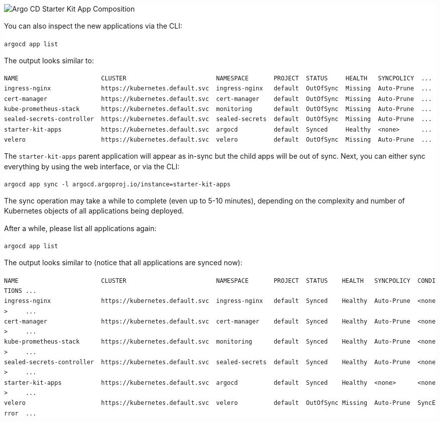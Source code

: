 ![Argo CD Starter Kit App Composition](assets/images/argocd_sk_app_structure.png)

You can also inspect the new applications via the CLI:

```shell
argocd app list
```

The output looks similar to:

```text
NAME                       CLUSTER                         NAMESPACE       PROJECT  STATUS     HEALTH   SYNCPOLICY  ...
ingress-nginx              https://kubernetes.default.svc  ingress-nginx   default  OutOfSync  Missing  Auto-Prune  ...
cert-manager               https://kubernetes.default.svc  cert-manager    default  OutOfSync  Missing  Auto-Prune  ...
kube-prometheus-stack      https://kubernetes.default.svc  monitoring      default  OutOfSync  Missing  Auto-Prune  ...
sealed-secrets-controller  https://kubernetes.default.svc  sealed-secrets  default  OutOfSync  Missing  Auto-Prune  ...
starter-kit-apps           https://kubernetes.default.svc  argocd          default  Synced     Healthy  <none>      ...  
velero                     https://kubernetes.default.svc  velero          default  OutOfSync  Missing  Auto-Prune  ...
```

The `starter-kit-apps` parent application will appear as in-sync but the child apps will be out of sync. Next, you can either sync everything by using the web interface, or via the CLI:

```shell
argocd app sync -l argocd.argoproj.io/instance=starter-kit-apps
```

The sync operation may take a while to complete (even up to 5-10 minutes), depending on the complexity and number of Kubernetes objects of all applications being deployed.

After a while, please list all applications again:

```shell
argocd app list
```

The output looks similar to (notice that all applications are synced now):

```text
NAME                       CLUSTER                         NAMESPACE       PROJECT  STATUS    HEALTH   SYNCPOLICY  CONDITIONS ...
ingress-nginx              https://kubernetes.default.svc  ingress-nginx   default  Synced    Healthy  Auto-Prune  <none>     ...
cert-manager               https://kubernetes.default.svc  cert-manager    default  Synced    Healthy  Auto-Prune  <none>     ...
kube-prometheus-stack      https://kubernetes.default.svc  monitoring      default  Synced    Healthy  Auto-Prune  <none>     ...
sealed-secrets-controller  https://kubernetes.default.svc  sealed-secrets  default  Synced    Healthy  Auto-Prune  <none>     ...
starter-kit-apps           https://kubernetes.default.svc  argocd          default  Synced    Healthy  <none>      <none>     ...
velero                     https://kubernetes.default.svc  velero          default  OutOfSync Missing  Auto-Prune  SyncError  ...
```

